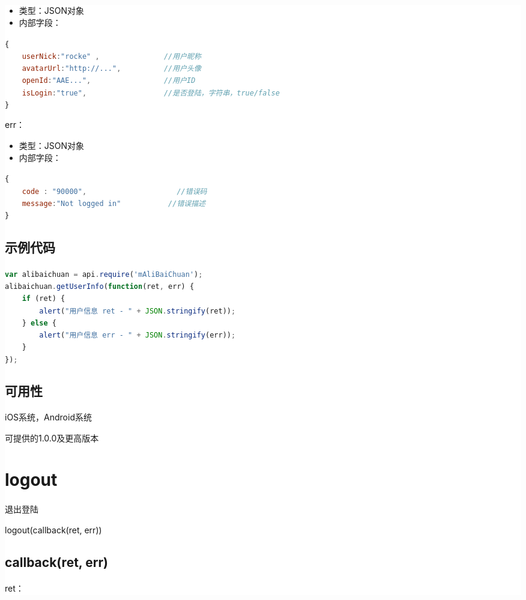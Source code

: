 - 类型：JSON对象
- 内部字段：

```js
{
    userNick:"rocke" ,               //用户昵称
    avatarUrl:"http://...",          //用户头像
    openId:"AAE...",                 //用户ID
    isLogin:"true",                  //是否登陆，字符串，true/false
}
```

err：

- 类型：JSON对象
- 内部字段：

```js
{
    code : "90000",                     //错误码
    message:"Not logged in"           //错误描述
}
```

## 示例代码

```js
var alibaichuan = api.require('mAliBaiChuan');
alibaichuan.getUserInfo(function(ret, err) {
    if (ret) {
        alert("用户信息 ret - " + JSON.stringify(ret));
    } else {
        alert("用户信息 err - " + JSON.stringify(err));
    }
});
```

## 可用性

iOS系统，Android系统

可提供的1.0.0及更高版本

<div id="a3"></div>

# **logout**

退出登陆

logout(callback(ret, err))

## callback(ret, err)

ret：
